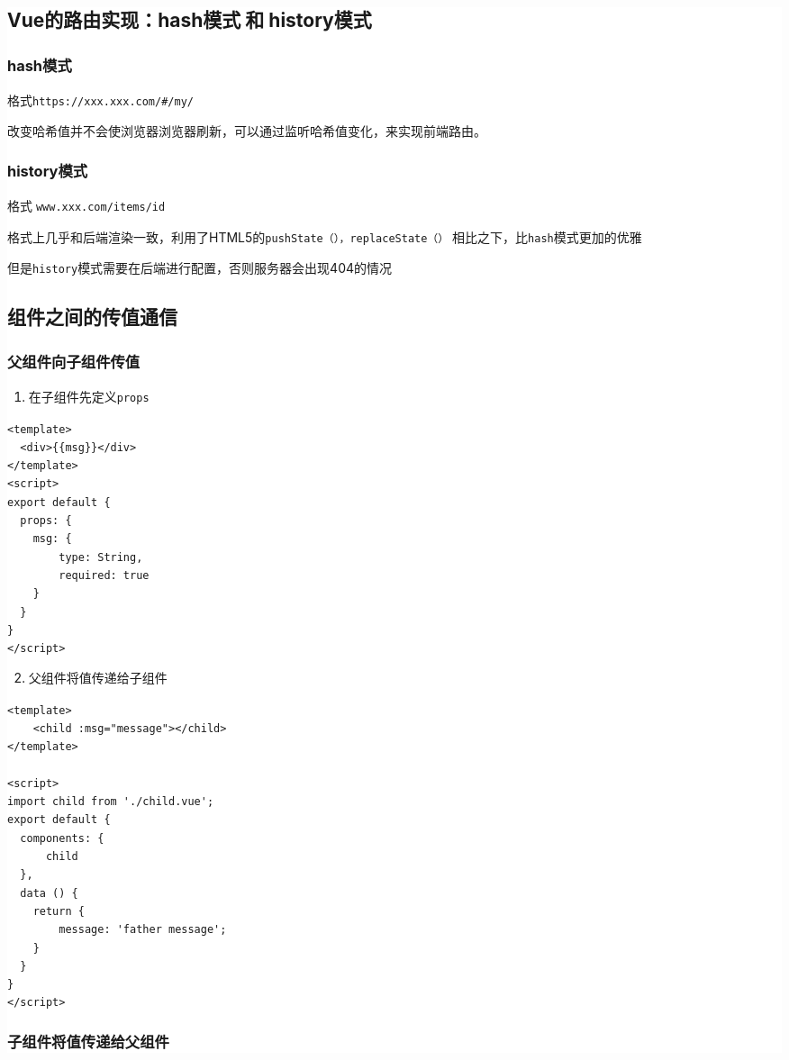 ## Vue的路由实现：hash模式 和 history模式

### hash模式 
格式`https://xxx.xxx.com/#/my/`

改变哈希值并不会使浏览器浏览器刷新，可以通过监听哈希值变化，来实现前端路由。
### history模式

格式 `www.xxx.com/items/id`

格式上几乎和后端渲染一致，利用了HTML5的`pushState（），replaceState（）` 相比之下，比`hash`模式更加的优雅

但是`history`模式需要在后端进行配置，否则服务器会出现404的情况


## 组件之间的传值通信

### 父组件向子组件传值
1. 在子组件先定义`props`
```vue
<template>
  <div>{{msg}}</div>
</template>
<script>
export default {
  props: {
    msg: {
        type: String,
        required: true
    }
  }
}
</script>
```

2. 父组件将值传递给子组件

```vue
<template>
    <child :msg="message"></child>
</template>

<script>
import child from './child.vue';
export default {
  components: {
      child
  },
  data () {
    return {
        message: 'father message';
    }
  }
}
</script>
```
### 子组件将值传递给父组件
